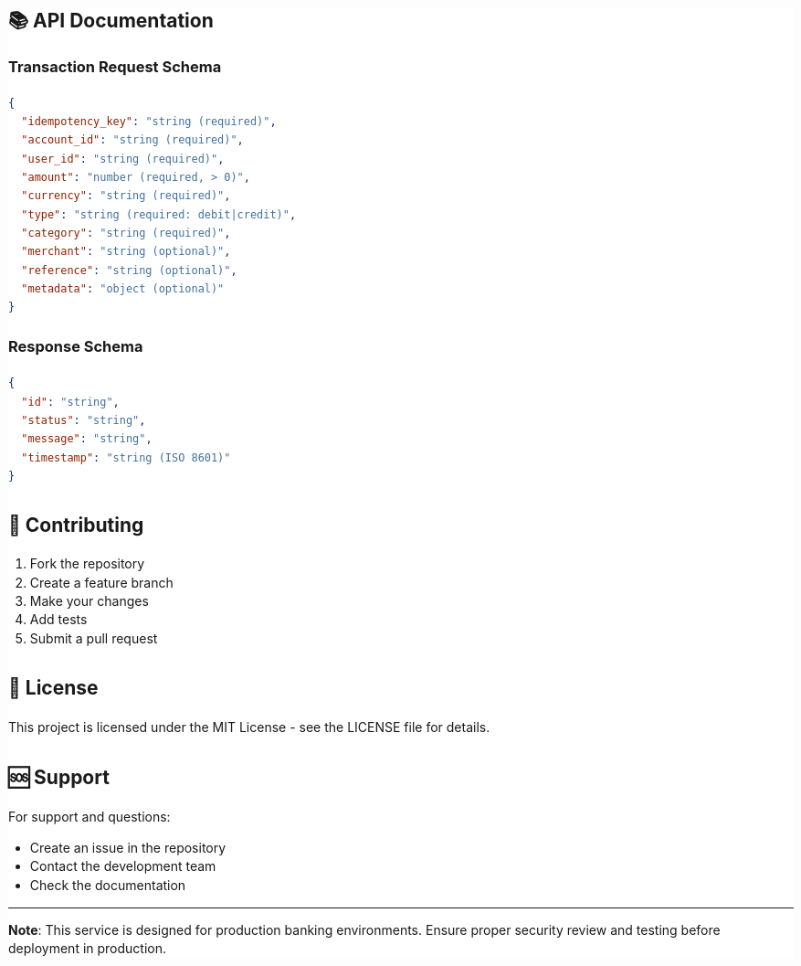 ## 📚 API Documentation

### Transaction Request Schema

```json
{
  "idempotency_key": "string (required)",
  "account_id": "string (required)",
  "user_id": "string (required)",
  "amount": "number (required, > 0)",
  "currency": "string (required)",
  "type": "string (required: debit|credit)",
  "category": "string (required)",
  "merchant": "string (optional)",
  "reference": "string (optional)",
  "metadata": "object (optional)"
}
```

### Response Schema

```json
{
  "id": "string",
  "status": "string",
  "message": "string",
  "timestamp": "string (ISO 8601)"
}
```

## 🤝 Contributing

1. Fork the repository
2. Create a feature branch
3. Make your changes
4. Add tests
5. Submit a pull request

## 📄 License

This project is licensed under the MIT License - see the LICENSE file for details.

## 🆘 Support

For support and questions:
- Create an issue in the repository
- Contact the development team
- Check the documentation

---

**Note**: This service is designed for production banking environments. Ensure proper security review and testing before deployment in production.
